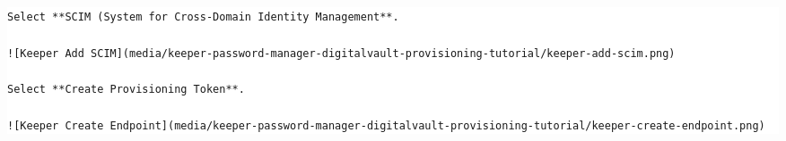 	Select **SCIM (System for Cross-Domain Identity Management**.

	![Keeper Add SCIM](media/keeper-password-manager-digitalvault-provisioning-tutorial/keeper-add-scim.png)

	Select **Create Provisioning Token**.

	![Keeper Create Endpoint](media/keeper-password-manager-digitalvault-provisioning-tutorial/keeper-create-endpoint.png)
